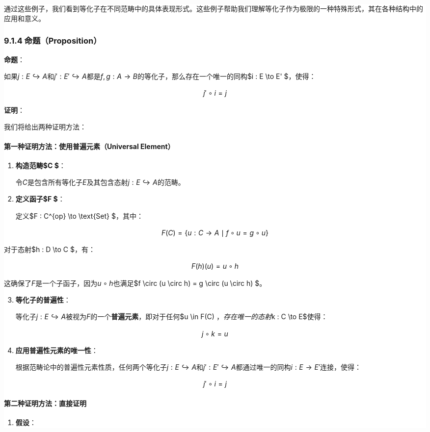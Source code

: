 通过这些例子，我们看到等化子在不同范畴中的具体表现形式。这些例子帮助我们理解等化子作为极限的一种特殊形式，其在各种结构中的应用和意义。

### 9.1.4 命题（Proposition）

**命题**：

如果$j : E \hookrightarrow A$和$j' : E' \hookrightarrow A$都是$f, g : A \to B$的等化子，那么存在一个唯一的同构$i : E \to E' $，使得：

$$
j' \circ i = j
$$

**证明**：

我们将给出两种证明方法：

#### 第一种证明方法：使用普遍元素（Universal Element）

1. **构造范畴$C $**：

   令$C$是包含所有等化子$E$及其包含态射$j : E \hookrightarrow A$的范畴。

2. **定义函子$F $**：

   定义$F : C^{op} \to \text{Set} $，其中：
   
  $$
   F(C) = \{ u : C \to A \mid f \circ u = g \circ u \}
  $$
   
   对于态射$h : D \to C $，有：
   
  $$
   F(h)(u) = u \circ h
  $$
   
   这确保了$F$是一个子函子，因为$u \circ h$也满足$f \circ (u \circ h) = g \circ (u \circ h) $。

3. **等化子的普遍性**：

   等化子$j : E \hookrightarrow A$被视为$F$的一个**普遍元素**，即对于任何$u \in F(C) $，存在唯一的态射$k : C \to E$使得：
   
  $$
   j \circ k = u
  $$

4. **应用普遍性元素的唯一性**：

   根据范畴论中的普遍性元素性质，任何两个等化子$j : E \hookrightarrow A$和$j' : E' \hookrightarrow A$都通过唯一的同构$i : E \to E'$连接，使得：
   
  $$
   j' \circ i = j
  $$

#### 第二种证明方法：直接证明

1. **假设**：
